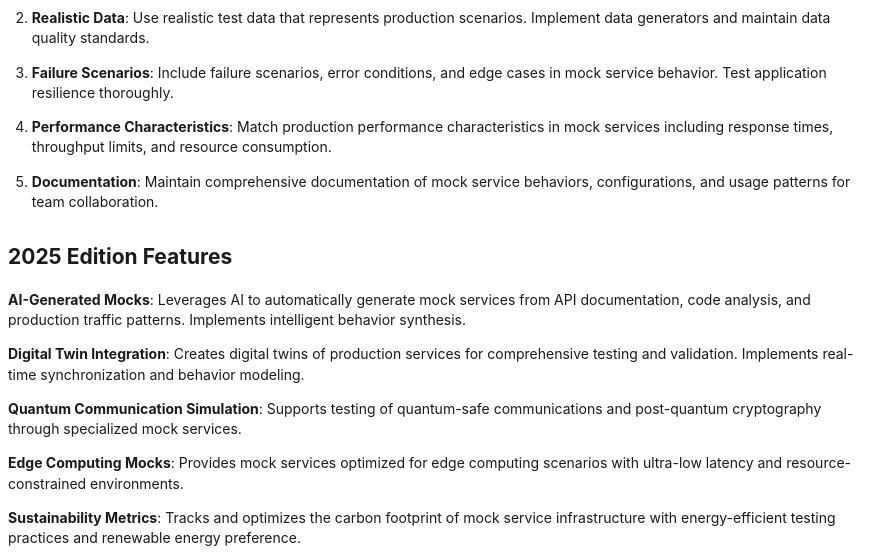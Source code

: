 2. **Realistic Data**: Use realistic test data that represents production scenarios. Implement data generators and maintain data quality standards.

3. **Failure Scenarios**: Include failure scenarios, error conditions, and edge cases in mock service behavior. Test application resilience thoroughly.

4. **Performance Characteristics**: Match production performance characteristics in mock services including response times, throughput limits, and resource consumption.

5. **Documentation**: Maintain comprehensive documentation of mock service behaviors, configurations, and usage patterns for team collaboration.

## 2025 Edition Features

**AI-Generated Mocks**: Leverages AI to automatically generate mock services from API documentation, code analysis, and production traffic patterns. Implements intelligent behavior synthesis.

**Digital Twin Integration**: Creates digital twins of production services for comprehensive testing and validation. Implements real-time synchronization and behavior modeling.

**Quantum Communication Simulation**: Supports testing of quantum-safe communications and post-quantum cryptography through specialized mock services.

**Edge Computing Mocks**: Provides mock services optimized for edge computing scenarios with ultra-low latency and resource-constrained environments.

**Sustainability Metrics**: Tracks and optimizes the carbon footprint of mock service infrastructure with energy-efficient testing practices and renewable energy preference.